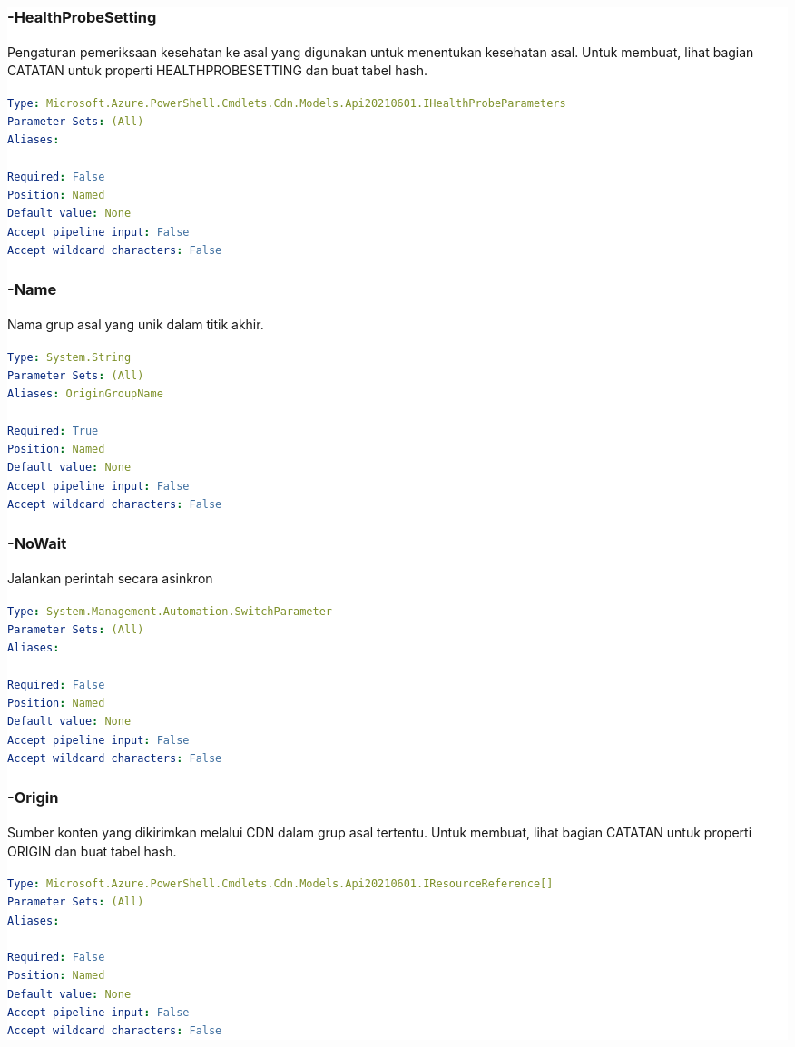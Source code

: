 ### -HealthProbeSetting
Pengaturan pemeriksaan kesehatan ke asal yang digunakan untuk menentukan kesehatan asal.
Untuk membuat, lihat bagian CATATAN untuk properti HEALTHPROBESETTING dan buat tabel hash.

```yaml
Type: Microsoft.Azure.PowerShell.Cmdlets.Cdn.Models.Api20210601.IHealthProbeParameters
Parameter Sets: (All)
Aliases:

Required: False
Position: Named
Default value: None
Accept pipeline input: False
Accept wildcard characters: False
```

### -Name
Nama grup asal yang unik dalam titik akhir.

```yaml
Type: System.String
Parameter Sets: (All)
Aliases: OriginGroupName

Required: True
Position: Named
Default value: None
Accept pipeline input: False
Accept wildcard characters: False
```

### -NoWait
Jalankan perintah secara asinkron

```yaml
Type: System.Management.Automation.SwitchParameter
Parameter Sets: (All)
Aliases:

Required: False
Position: Named
Default value: None
Accept pipeline input: False
Accept wildcard characters: False
```

### -Origin
Sumber konten yang dikirimkan melalui CDN dalam grup asal tertentu.
Untuk membuat, lihat bagian CATATAN untuk properti ORIGIN dan buat tabel hash.

```yaml
Type: Microsoft.Azure.PowerShell.Cmdlets.Cdn.Models.Api20210601.IResourceReference[]
Parameter Sets: (All)
Aliases:

Required: False
Position: Named
Default value: None
Accept pipeline input: False
Accept wildcard characters: False
```
